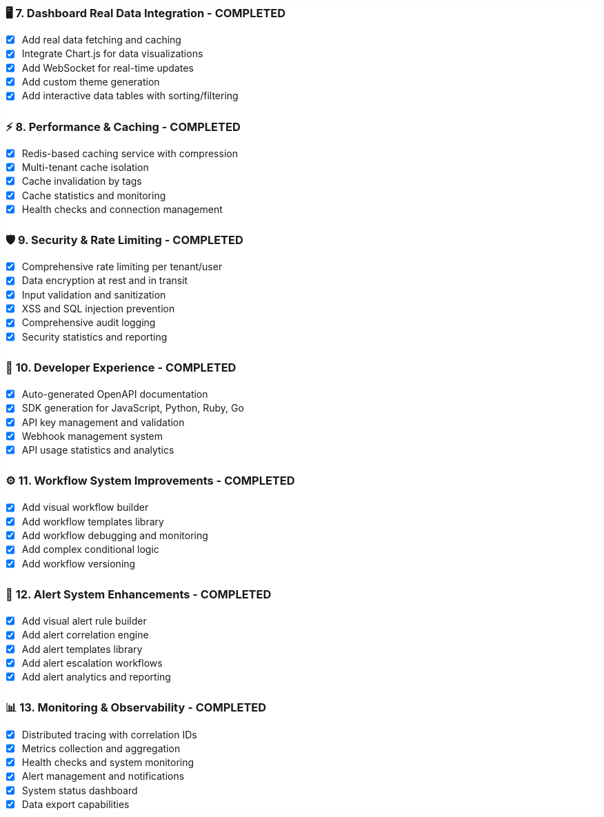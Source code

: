 ### 🖥️ **7. Dashboard Real Data Integration** - **COMPLETED**
- [x] Add real data fetching and caching
- [x] Integrate Chart.js for data visualizations
- [x] Add WebSocket for real-time updates
- [x] Add custom theme generation
- [x] Add interactive data tables with sorting/filtering

### ⚡ **8. Performance & Caching** - **COMPLETED**
- [x] Redis-based caching service with compression
- [x] Multi-tenant cache isolation
- [x] Cache invalidation by tags
- [x] Cache statistics and monitoring
- [x] Health checks and connection management

### 🛡️ **9. Security & Rate Limiting** - **COMPLETED**
- [x] Comprehensive rate limiting per tenant/user
- [x] Data encryption at rest and in transit
- [x] Input validation and sanitization
- [x] XSS and SQL injection prevention
- [x] Comprehensive audit logging
- [x] Security statistics and reporting

### 🔧 **10. Developer Experience** - **COMPLETED**
- [x] Auto-generated OpenAPI documentation
- [x] SDK generation for JavaScript, Python, Ruby, Go
- [x] API key management and validation
- [x] Webhook management system
- [x] API usage statistics and analytics

### ⚙️ **11. Workflow System Improvements** - **COMPLETED**
- [x] Add visual workflow builder
- [x] Add workflow templates library
- [x] Add workflow debugging and monitoring
- [x] Add complex conditional logic
- [x] Add workflow versioning

### 🚨 **12. Alert System Enhancements** - **COMPLETED**
- [x] Add visual alert rule builder
- [x] Add alert correlation engine
- [x] Add alert templates library
- [x] Add alert escalation workflows
- [x] Add alert analytics and reporting

### 📊 **13. Monitoring & Observability** - **COMPLETED**
- [x] Distributed tracing with correlation IDs
- [x] Metrics collection and aggregation
- [x] Health checks and system monitoring
- [x] Alert management and notifications
- [x] System status dashboard
- [x] Data export capabilities
